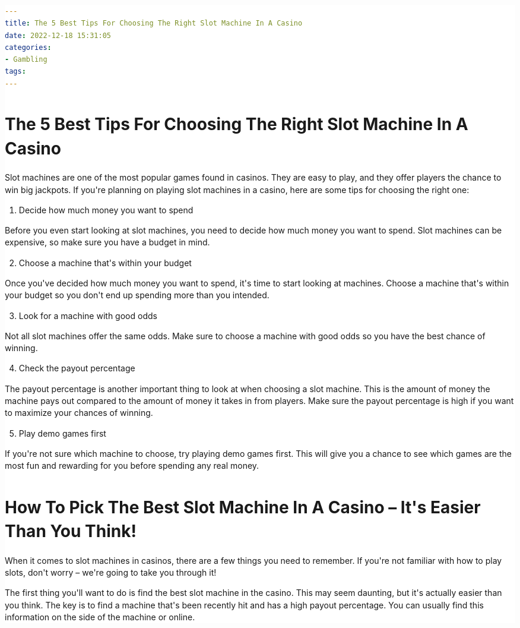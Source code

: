 ```yaml
---
title: The 5 Best Tips For Choosing The Right Slot Machine In A Casino
date: 2022-12-18 15:31:05
categories:
- Gambling
tags:
---
```



#  The 5 Best Tips For Choosing The Right Slot Machine In A Casino

Slot machines are one of the most popular games found in casinos. They are easy to play, and they offer players the chance to win big jackpots. If you're planning on playing slot machines in a casino, here are some tips for choosing the right one:

1. Decide how much money you want to spend

Before you even start looking at slot machines, you need to decide how much money you want to spend. Slot machines can be expensive, so make sure you have a budget in mind.

2. Choose a machine that's within your budget

Once you've decided how much money you want to spend, it's time to start looking at machines. Choose a machine that's within your budget so you don't end up spending more than you intended.

3. Look for a machine with good odds

Not all slot machines offer the same odds. Make sure to choose a machine with good odds so you have the best chance of winning.

4. Check the payout percentage

The payout percentage is another important thing to look at when choosing a slot machine. This is the amount of money the machine pays out compared to the amount of money it takes in from players. Make sure the payout percentage is high if you want to maximize your chances of winning.

5. Play demo games first

If you're not sure which machine to choose, try playing demo games first. This will give you a chance to see which games are the most fun and rewarding for you before spending any real money.

#  How To Pick The Best Slot Machine In A Casino – It's Easier Than You Think!

When it comes to slot machines in casinos, there are a few things you need to remember. If you're not familiar with how to play slots, don't worry – we're going to take you through it!

The first thing you'll want to do is find the best slot machine in the casino. This may seem daunting, but it's actually easier than you think. The key is to find a machine that's been recently hit and has a high payout percentage. You can usually find this information on the side of the machine or online.
